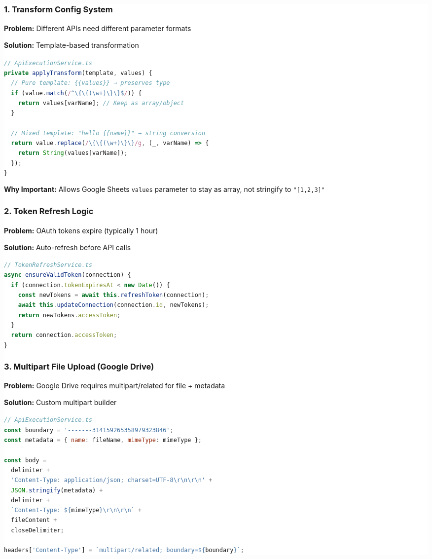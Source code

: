 ### 1. Transform Config System

**Problem:** Different APIs need different parameter formats

**Solution:** Template-based transformation

```javascript
// ApiExecutionService.ts
private applyTransform(template, values) {
  // Pure template: {{values}} → preserves type
  if (value.match(/^\{\{(\w+)\}\}$/)) {
    return values[varName]; // Keep as array/object
  }

  // Mixed template: "hello {{name}}" → string conversion
  return value.replace(/\{\{(\w+)\}\}/g, (_, varName) => {
    return String(values[varName]);
  });
}
```

**Why Important:** Allows Google Sheets `values` parameter to stay as array, not stringify to `"[1,2,3]"`

### 2. Token Refresh Logic

**Problem:** OAuth tokens expire (typically 1 hour)

**Solution:** Auto-refresh before API calls

```javascript
// TokenRefreshService.ts
async ensureValidToken(connection) {
  if (connection.tokenExpiresAt < new Date()) {
    const newTokens = await this.refreshToken(connection);
    await this.updateConnection(connection.id, newTokens);
    return newTokens.accessToken;
  }
  return connection.accessToken;
}
```

### 3. Multipart File Upload (Google Drive)

**Problem:** Google Drive requires multipart/related for file + metadata

**Solution:** Custom multipart builder

```javascript
// ApiExecutionService.ts
const boundary = '-------314159265358979323846';
const metadata = { name: fileName, mimeType: mimeType };

const body =
  delimiter +
  'Content-Type: application/json; charset=UTF-8\r\n\r\n' +
  JSON.stringify(metadata) +
  delimiter +
  `Content-Type: ${mimeType}\r\n\r\n` +
  fileContent +
  closeDelimiter;

headers['Content-Type'] = `multipart/related; boundary=${boundary}`;
```
